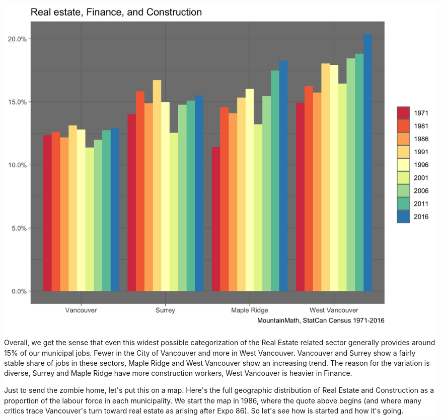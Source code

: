 <img src="index_files/figure-html/unnamed-chunk-9-1.png" width="1200" />

Overall, we get the sense that even this widest possible categorization of the Real Estate related sector generally provides around 15% of our municipal jobs. Fewer in the City of Vancouver and more in West Vancouver. Vancouver and Surrey show a fairly stable share of jobs in these sectors, Maple Ridge and West Vancouver show an increasing trend. The reason for the variation is diverse, Surrey and Maple Ridge have more construction workers, West Vancouver is heavier in Finance.

Just to send the zombie home, let's put this on a map. Here's the full geographic distribution of Real Estate and Construction as a proportion of the labour force in each municipality. We start the map in 1986, where the quote above begins (and where many critics trace Vancouver's turn toward real estate as arising after Expo 86). So let's see how is started and how it's going.
